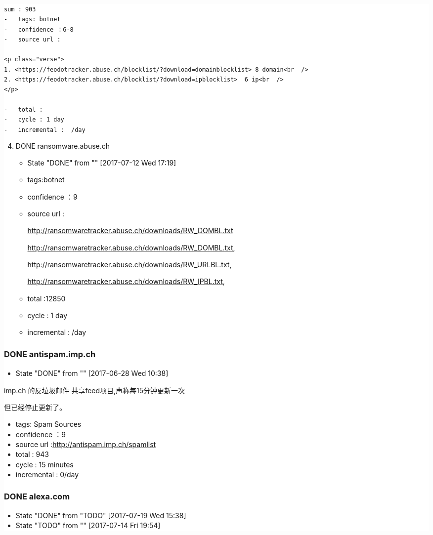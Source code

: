     sum : 903
    -   tags: botnet
    -   confidence ：6-8
    -   source url :
    
    <p class="verse">
    1. <https://feodotracker.abuse.ch/blocklist/?download=domainblocklist> 8 domain<br  />
    2. <https://feodotracker.abuse.ch/blocklist/?download=ipblocklist>  6 ip<br  />
    </p>
    
    -   total :
    -   cycle : 1 day
    -   incremental :  /day

4.  DONE ransomware.abuse.ch

    -   State "DONE"       from ""           <span class="timestamp-wrapper"><span class="timestamp">[2017-07-12 Wed 17:19]</span></span>
    -   tags:botnet
    -   confidence ：9
    -   source url :
        
        <http://ransomwaretracker.abuse.ch/downloads/RW_DOMBL.txt>
        
        <http://ransomwaretracker.abuse.ch/downloads/RW_DOMBL.txt>,
        
        <http://ransomwaretracker.abuse.ch/downloads/RW_URLBL.txt>,
        
        <http://ransomwaretracker.abuse.ch/downloads/RW_IPBL.txt>,
    
    -   total :12850
    -   cycle : 1 day
    -   incremental :  /day

### DONE antispam.imp.ch<a id="sec-1-1-7" name="sec-1-1-7"></a>

-   State "DONE"       from ""           <span class="timestamp-wrapper"><span class="timestamp">[2017-06-28 Wed 10:38]</span></span>

imp.ch 的反垃圾邮件 共享feed项目,声称每15分钟更新一次

但已经停止更新了。
-   tags: Spam Sources
-   confidence ：9
-   source url :<http://antispam.imp.ch/spamlist>
-   total : 943
-   cycle : 15 minutes
-   incremental : 0/day

### DONE alexa.com<a id="sec-1-1-8" name="sec-1-1-8"></a>

-   State "DONE"       from "TODO"       <span class="timestamp-wrapper"><span class="timestamp">[2017-07-19 Wed 15:38]</span></span>
-   State "TODO"       from ""           <span class="timestamp-wrapper"><span class="timestamp">[2017-07-14 Fri 19:54]</span></span>

